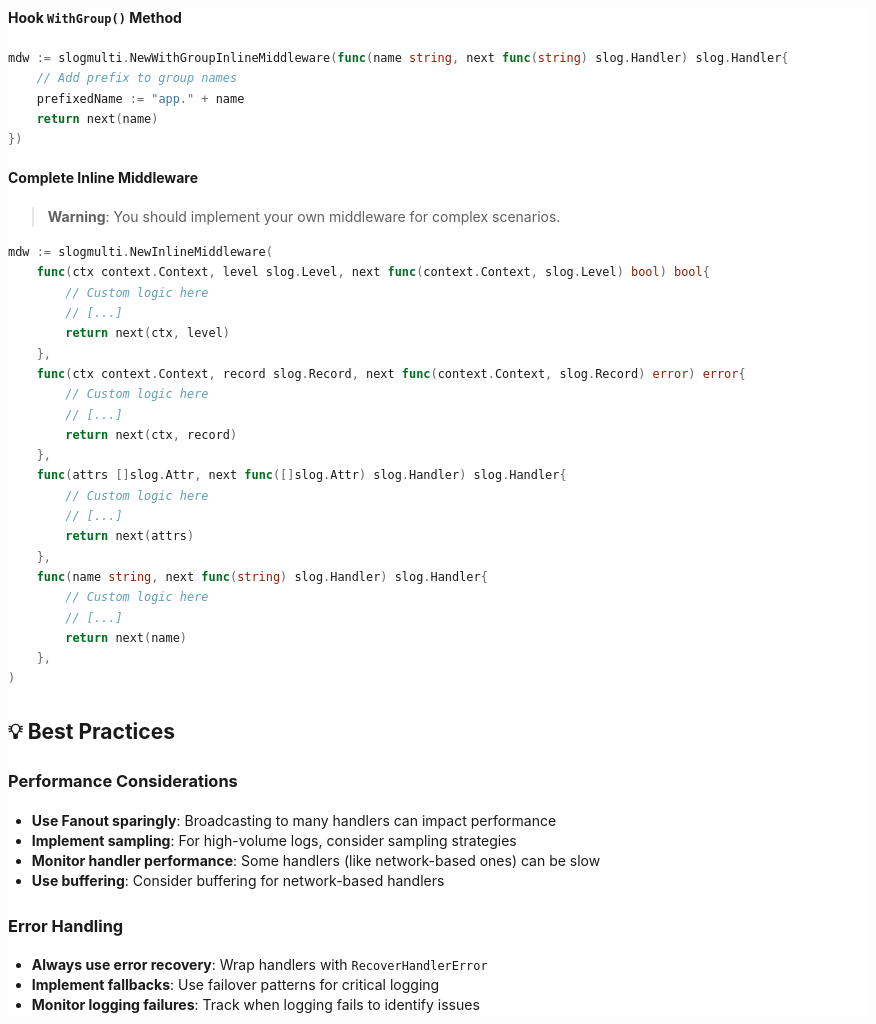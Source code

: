 #### Hook `WithGroup()` Method

```go
mdw := slogmulti.NewWithGroupInlineMiddleware(func(name string, next func(string) slog.Handler) slog.Handler{
    // Add prefix to group names
    prefixedName := "app." + name
    return next(name)
})
```

#### Complete Inline Middleware

> **Warning**: You should implement your own middleware for complex scenarios.

```go
mdw := slogmulti.NewInlineMiddleware(
    func(ctx context.Context, level slog.Level, next func(context.Context, slog.Level) bool) bool{
        // Custom logic here
        // [...]
        return next(ctx, level)
    },
    func(ctx context.Context, record slog.Record, next func(context.Context, slog.Record) error) error{
        // Custom logic here
        // [...]
        return next(ctx, record)
    },
    func(attrs []slog.Attr, next func([]slog.Attr) slog.Handler) slog.Handler{
        // Custom logic here
        // [...]
        return next(attrs)
    },
    func(name string, next func(string) slog.Handler) slog.Handler{
        // Custom logic here
        // [...]
        return next(name)
    },
)
```

## 💡 Best Practices

### Performance Considerations

- **Use Fanout sparingly**: Broadcasting to many handlers can impact performance
- **Implement sampling**: For high-volume logs, consider sampling strategies
- **Monitor handler performance**: Some handlers (like network-based ones) can be slow
- **Use buffering**: Consider buffering for network-based handlers

### Error Handling

- **Always use error recovery**: Wrap handlers with `RecoverHandlerError`
- **Implement fallbacks**: Use failover patterns for critical logging
- **Monitor logging failures**: Track when logging fails to identify issues
